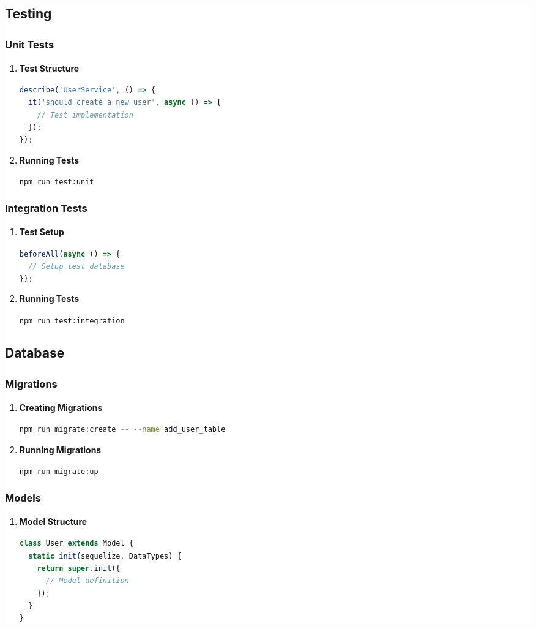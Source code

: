 ## Testing

### Unit Tests

1. **Test Structure**
   ```javascript
   describe('UserService', () => {
     it('should create a new user', async () => {
       // Test implementation
     });
   });
   ```

2. **Running Tests**
   ```bash
   npm run test:unit
   ```

### Integration Tests

1. **Test Setup**
   ```javascript
   beforeAll(async () => {
     // Setup test database
   });
   ```

2. **Running Tests**
   ```bash
   npm run test:integration
   ```

## Database

### Migrations

1. **Creating Migrations**
   ```bash
   npm run migrate:create -- --name add_user_table
   ```

2. **Running Migrations**
   ```bash
   npm run migrate:up
   ```

### Models

1. **Model Structure**
   ```javascript
   class User extends Model {
     static init(sequelize, DataTypes) {
       return super.init({
         // Model definition
       });
     }
   }
   ```
